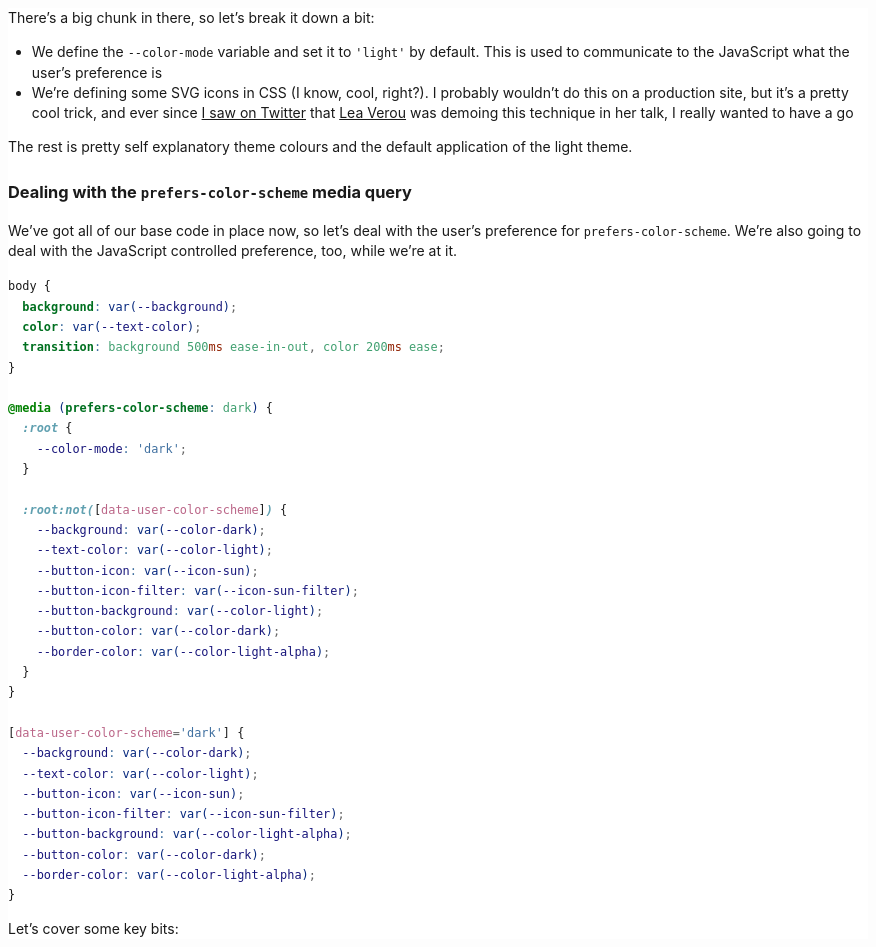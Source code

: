
There’s a big chunk in there, so let’s break it down a bit:

- We define the `--color-mode` variable and set it to `'light'` by default. This is used to communicate to the JavaScript what the user’s preference is
- We’re defining some SVG icons in CSS (I know, cool, right?). I probably wouldn’t do this on a production site, but it’s a pretty cool trick, and ever since [I saw on Twitter](https://twitter.com/Una/status/1129401554732277760) that [Lea Verou](https://twitter.com/leaverou) was demoing this technique in her talk, I really wanted to have a go

The rest is pretty self explanatory theme colours and the default application of the light theme.

### Dealing with the `prefers-color-scheme` media query

We’ve got all of our base code in place now, so let’s deal with the user’s preference for `prefers-color-scheme`. We’re also going to deal with the JavaScript controlled preference, too, while we’re at it.

```css
body {
  background: var(--background);
  color: var(--text-color);
  transition: background 500ms ease-in-out, color 200ms ease;
}

@media (prefers-color-scheme: dark) {
  :root {
    --color-mode: 'dark';
  }

  :root:not([data-user-color-scheme]) {
    --background: var(--color-dark);
    --text-color: var(--color-light);
    --button-icon: var(--icon-sun);
    --button-icon-filter: var(--icon-sun-filter);
    --button-background: var(--color-light);
    --button-color: var(--color-dark);
    --border-color: var(--color-light-alpha);
  }
}

[data-user-color-scheme='dark'] {
  --background: var(--color-dark);
  --text-color: var(--color-light);
  --button-icon: var(--icon-sun);
  --button-icon-filter: var(--icon-sun-filter);
  --button-background: var(--color-light-alpha);
  --button-color: var(--color-dark);
  --border-color: var(--color-light-alpha);
}
```

Let’s cover some key bits:
